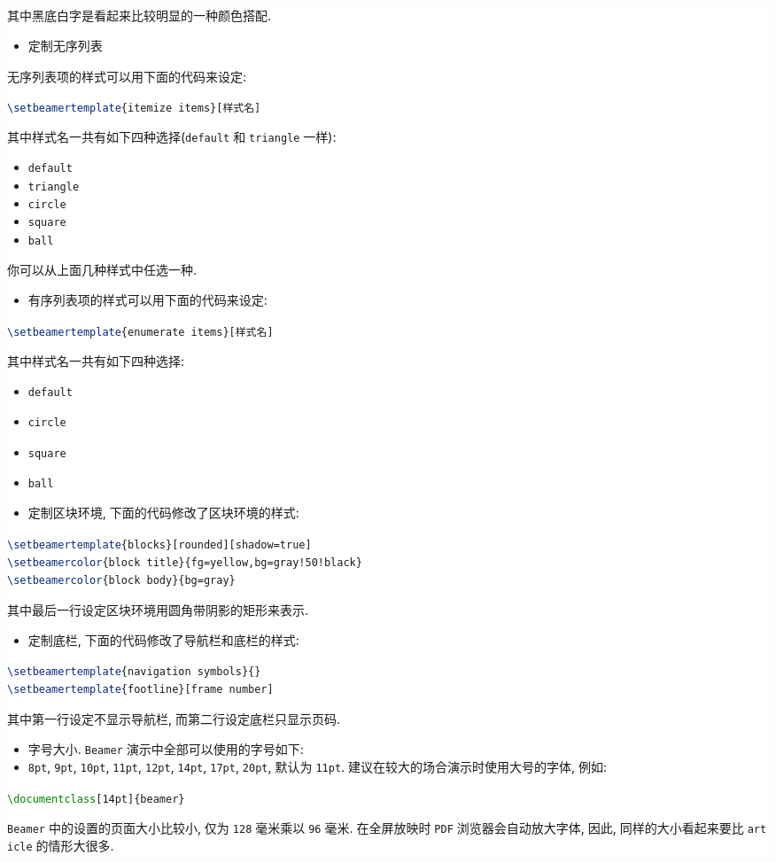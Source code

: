 其中黑底白字是看起来比较明显的一种颜色搭配.

+ 定制无序列表

无序列表项的样式可以用下面的代码来设定:

```latex
\setbeamertemplate{itemize items}[样式名]
```

其中样式名一共有如下四种选择(`default` 和 `triangle` 一样):

+ `default`
+ `triangle`
+ `circle`
+ `square`
+ `ball`

你可以从上面几种样式中任选一种.

+ 有序列表项的样式可以用下面的代码来设定:

```latex
\setbeamertemplate{enumerate items}[样式名]
```

其中样式名一共有如下四种选择:

+ `default`
+ `circle`
+ `square`
+ `ball`

+ 定制区块环境, 下面的代码修改了区块环境的样式:

```latex
\setbeamertemplate{blocks}[rounded][shadow=true]
\setbeamercolor{block title}{fg=yellow,bg=gray!50!black}
\setbeamercolor{block body}{bg=gray}
```

其中最后一行设定区块环境用圆角带阴影的矩形来表示.

+ 定制底栏, 下面的代码修改了导航栏和底栏的样式:

```latex
\setbeamertemplate{navigation symbols}{}
\setbeamertemplate{footline}[frame number]
```

其中第一行设定不显示导航栏, 而第二行设定底栏只显示页码.

+ 字号大小. `Beamer` 演示中全部可以使用的字号如下:
+ `8pt`, `9pt`, `10pt`, `11pt`, `12pt`, `14pt`, `17pt`, `20pt`, 默认为 `11pt`. 建议在较大的场合演示时使用大号的字体, 例如:

```latex
\documentclass[14pt]{beamer}
```

`Beamer` 中的设置的页面大小比较小, 仅为 `128` 毫米乘以 `96` 毫米.
在全屏放映时 `PDF` 浏览器会自动放大字体, 因此, 同样的大小看起来要比 `article` 的情形大很多.
